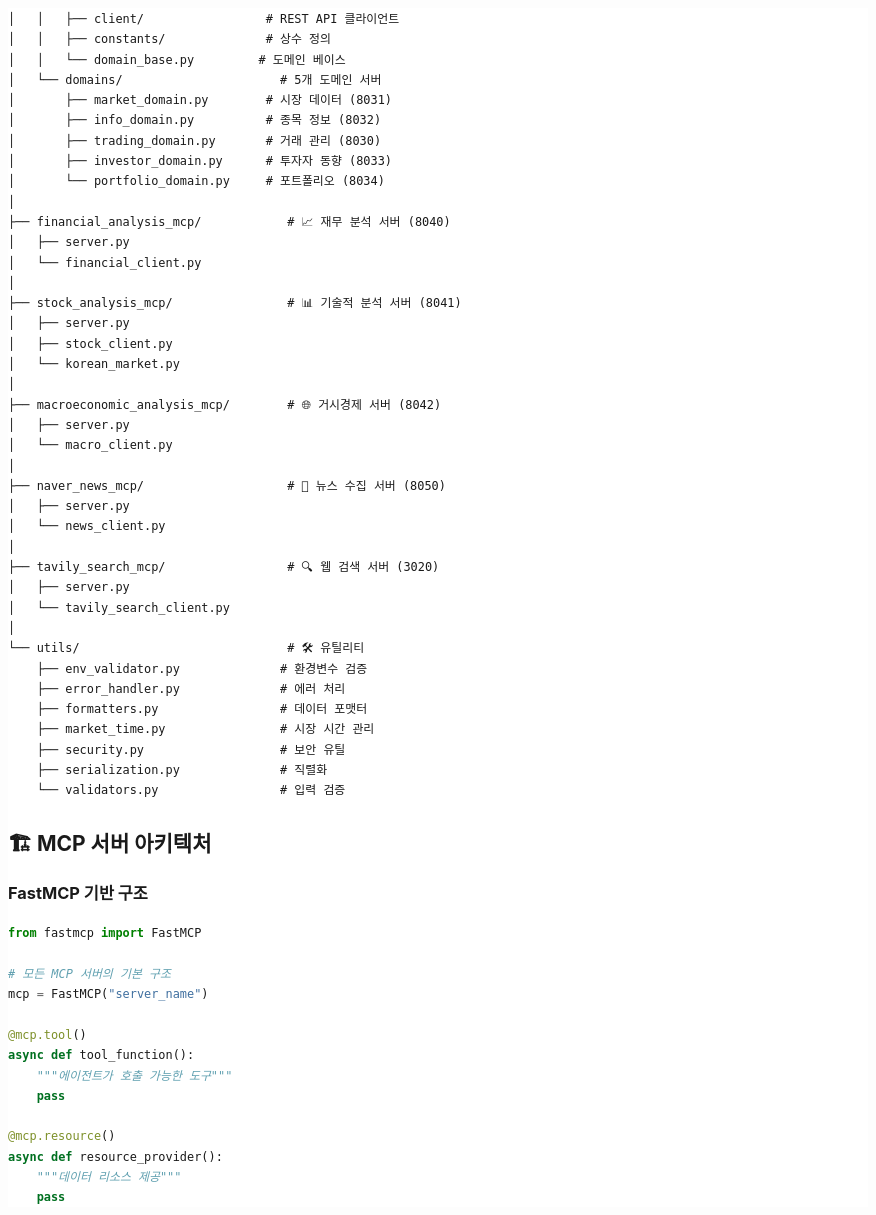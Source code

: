 ```text
│   │   ├── client/                 # REST API 클라이언트
│   │   ├── constants/              # 상수 정의
│   │   └── domain_base.py         # 도메인 베이스
│   └── domains/                      # 5개 도메인 서버
│       ├── market_domain.py        # 시장 데이터 (8031)
│       ├── info_domain.py          # 종목 정보 (8032)
│       ├── trading_domain.py       # 거래 관리 (8030)
│       ├── investor_domain.py      # 투자자 동향 (8033)
│       └── portfolio_domain.py     # 포트폴리오 (8034)
│
├── financial_analysis_mcp/            # 📈 재무 분석 서버 (8040)
│   ├── server.py
│   └── financial_client.py
│
├── stock_analysis_mcp/                # 📊 기술적 분석 서버 (8041)
│   ├── server.py
│   ├── stock_client.py
│   └── korean_market.py
│
├── macroeconomic_analysis_mcp/        # 🌐 거시경제 서버 (8042)
│   ├── server.py
│   └── macro_client.py
│
├── naver_news_mcp/                    # 📰 뉴스 수집 서버 (8050)
│   ├── server.py
│   └── news_client.py
│
├── tavily_search_mcp/                 # 🔍 웹 검색 서버 (3020)
│   ├── server.py
│   └── tavily_search_client.py
│
└── utils/                             # 🛠️ 유틸리티
    ├── env_validator.py              # 환경변수 검증
    ├── error_handler.py              # 에러 처리
    ├── formatters.py                 # 데이터 포맷터
    ├── market_time.py                # 시장 시간 관리
    ├── security.py                   # 보안 유틸
    ├── serialization.py              # 직렬화
    └── validators.py                 # 입력 검증
```

## 🏗️ MCP 서버 아키텍처

### FastMCP 기반 구조
```python
from fastmcp import FastMCP

# 모든 MCP 서버의 기본 구조
mcp = FastMCP("server_name")

@mcp.tool()
async def tool_function():
    """에이전트가 호출 가능한 도구"""
    pass

@mcp.resource()
async def resource_provider():
    """데이터 리소스 제공"""
    pass
```
